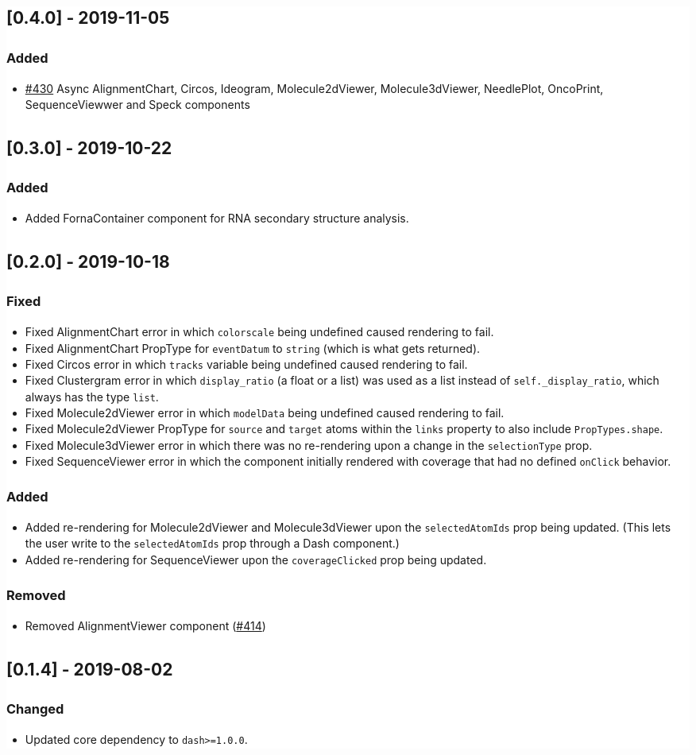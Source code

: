 ## [0.4.0] - 2019-11-05
### Added
* [#430](https://github.com/plotly/dash-bio/pull/430) Async AlignmentChart, Circos, Ideogram, Molecule2dViewer, Molecule3dViewer, NeedlePlot, OncoPrint, SequenceViewwer and Speck components

## [0.3.0] - 2019-10-22

### Added

* Added FornaContainer component for RNA secondary structure analysis.

## [0.2.0] - 2019-10-18

### Fixed

* Fixed AlignmentChart error in which `colorscale` being undefined
  caused rendering to fail.
* Fixed AlignmentChart PropType for `eventDatum` to `string` (which is
  what gets returned).
* Fixed Circos error in which `tracks` variable being undefined caused
  rendering to fail.
* Fixed Clustergram error in which `display_ratio` (a float or a list)
  was used as a list instead of `self._display_ratio`, which always
  has the type `list`.
* Fixed Molecule2dViewer error in which `modelData` being undefined
  caused rendering to fail.
* Fixed Molecule2dViewer PropType for `source` and `target` atoms
  within the `links` property to also include `PropTypes.shape`.
* Fixed Molecule3dViewer error in which there was no re-rendering upon
  a change in the `selectionType` prop.
* Fixed SequenceViewer error in which the component initially rendered
  with coverage that had no defined `onClick` behavior.

### Added

* Added re-rendering for Molecule2dViewer and Molecule3dViewer upon
  the `selectedAtomIds` prop being updated. (This lets the user write
  to the `selectedAtomIds` prop through a Dash component.)
* Added re-rendering for SequenceViewer upon the `coverageClicked`
  prop being updated.

### Removed

* Removed AlignmentViewer component
  ([#414](https://github.com/plotly/dash-bio/issues/414))

## [0.1.4] - 2019-08-02

### Changed
* Updated core dependency to `dash>=1.0.0`.
